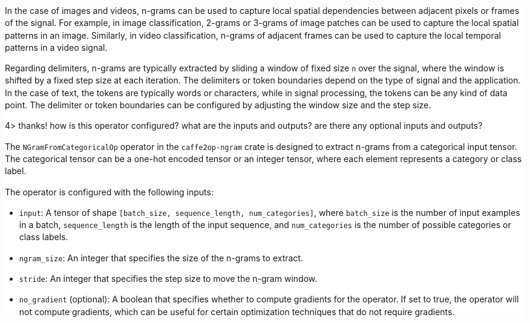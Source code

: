 In the case of images and videos, n-grams can be
used to capture local spatial dependencies between
adjacent pixels or frames of the signal. For
example, in image classification, 2-grams or
3-grams of image patches can be used to capture
the local spatial patterns in an image. Similarly,
in video classification, n-grams of adjacent
frames can be used to capture the local temporal
patterns in a video signal.

Regarding delimiters, n-grams are typically
extracted by sliding a window of fixed size `n`
over  the signal, where the window is shifted by
a fixed step size at each iteration. The
delimiters or token boundaries depend on the type
of signal and the application. In the case of
text, the tokens are typically words or
characters, while in signal processing, the tokens
can be any kind of data point. The delimiter or
token boundaries can be configured by adjusting
the window size and the step size.

4>  thanks! how is this operator configured? what
are the inputs and outputs? are there any optional
inputs and outputs?

The `NGramFromCategoricalOp` operator in the
`caffe2op-ngram` crate is designed to extract
n-grams from a categorical input tensor. The
categorical tensor can be a one-hot encoded tensor
or an integer tensor, where each element
represents a category or class label.

The operator is configured with the following
inputs:

- `input`: A tensor of shape `[batch_size,
  sequence_length, num_categories]`, where
  `batch_size` is the number of input examples in
  a batch, `sequence_length` is the length of the
  input sequence, and `num_categories` is the
  number of possible categories or class labels.

- `ngram_size`: An integer that specifies the size
  of the n-grams to extract.

- `stride`: An integer that specifies the step
  size to move the n-gram window.

- `no_gradient` (optional): A boolean that
  specifies whether to compute gradients for the
  operator. If set to true, the operator will not
  compute gradients, which can be useful for
  certain optimization techniques that do not
  require gradients.
